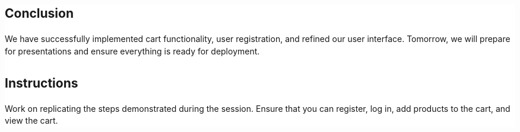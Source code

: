 ## Conclusion

We have successfully implemented cart functionality, user registration, and refined our user interface. Tomorrow, we will prepare for presentations and ensure everything is ready for deployment.

## Instructions

Work on replicating the steps demonstrated during the session. Ensure that you can register, log in, add products to the cart, and view the cart.
